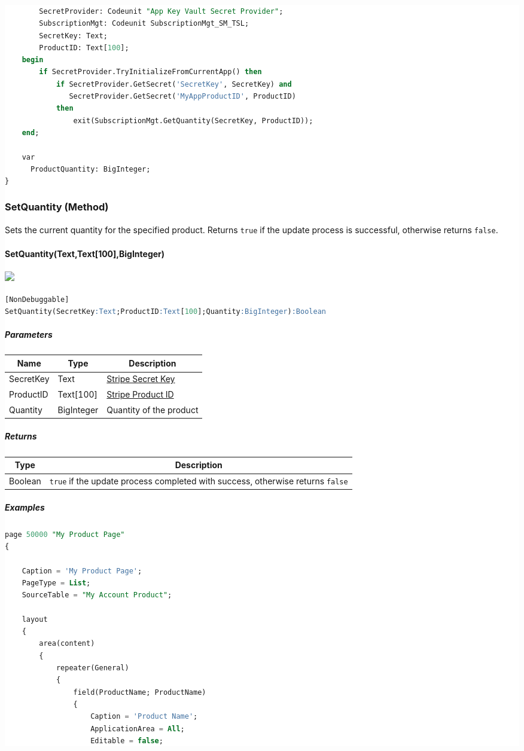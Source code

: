 ```sql
        SecretProvider: Codeunit "App Key Vault Secret Provider";
        SubscriptionMgt: Codeunit SubscriptionMgt_SM_TSL;
        SecretKey: Text;
        ProductID: Text[100];
    begin
        if SecretProvider.TryInitializeFromCurrentApp() then
            if SecretProvider.GetSecret('SecretKey', SecretKey) and
               SecretProvider.GetSecret('MyAppProductID', ProductID)
            then
                exit(SubscriptionMgt.GetQuantity(SecretKey, ProductID));
    end;

    var
      ProductQuantity: BigInteger;
}
```
### SetQuantity (Method)
Sets the current quantity for the specified product. Returns `true` if the update process is successful, otherwise returns `false`.
#### SetQuantity(Text,Text[100],BigInteger)
![](https://img.shields.io/badge/version-Unreleased-blue)
```sql
[NonDebuggable]
SetQuantity(SecretKey:Text;ProductID:Text[100];Quantity:BigInteger):Boolean
```
##### Parameters
| Name | Type | Description |
| - | - | - |
| SecretKey | Text | [Stripe Secret Key](#common-parameters) |
| ProductID | Text\[100\] | [Stripe Product ID](#common-parameters) |
| Quantity | BigInteger | Quantity of the product |
##### Returns
| Type | Description |
| - | - |
| Boolean | `true` if the update process completed with success, otherwise returns `false` |
##### Examples
```sql
page 50000 "My Product Page"
{

    Caption = 'My Product Page';
    PageType = List;
    SourceTable = "My Account Product";

    layout
    {
        area(content)
        {
            repeater(General)
            {
                field(ProductName; ProductName)
                {
                    Caption = 'Product Name';
                    ApplicationArea = All;
                    Editable = false;
```
